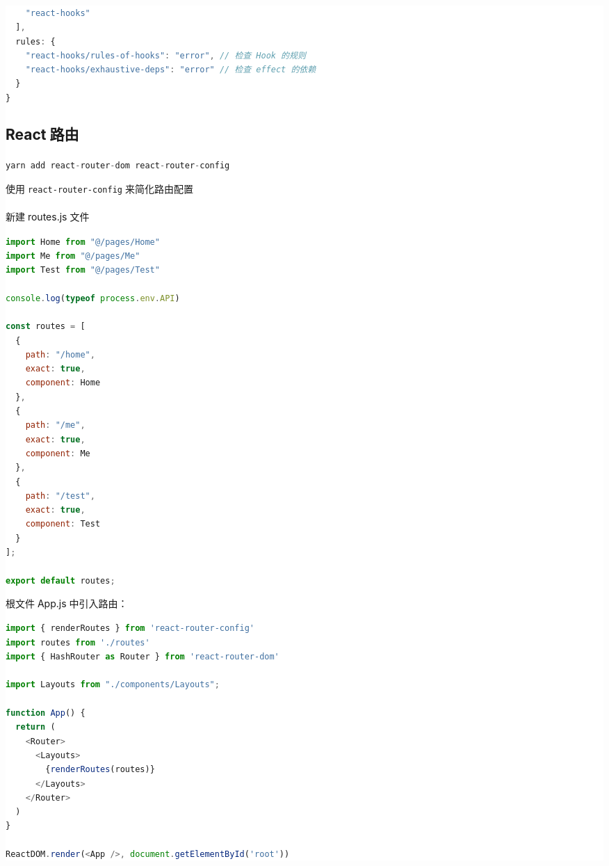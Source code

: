 ```javascript
    "react-hooks"
  ],
  rules: {
    "react-hooks/rules-of-hooks": "error", // 检查 Hook 的规则
    "react-hooks/exhaustive-deps": "error" // 检查 effect 的依赖
  }
}
```
## React 路由
```javascript
yarn add react-router-dom react-router-config
```
使用 `react-router-config` 来简化路由配置<br />
<br />新建 routes.js 文件
```javascript
import Home from "@/pages/Home"
import Me from "@/pages/Me"
import Test from "@/pages/Test"

console.log(typeof process.env.API)

const routes = [
  {
    path: "/home",
    exact: true,
    component: Home
  },
  {
    path: "/me",
    exact: true,
    component: Me
  },
  {
    path: "/test",
    exact: true,
    component: Test
  }
];

export default routes;
```
根文件 App.js 中引入路由：
```javascript
import { renderRoutes } from 'react-router-config'
import routes from './routes'
import { HashRouter as Router } from 'react-router-dom'

import Layouts from "./components/Layouts";

function App() {
  return (
    <Router>
      <Layouts>
        {renderRoutes(routes)}
      </Layouts>
    </Router>
  )
}

ReactDOM.render(<App />, document.getElementById('root'))
```
